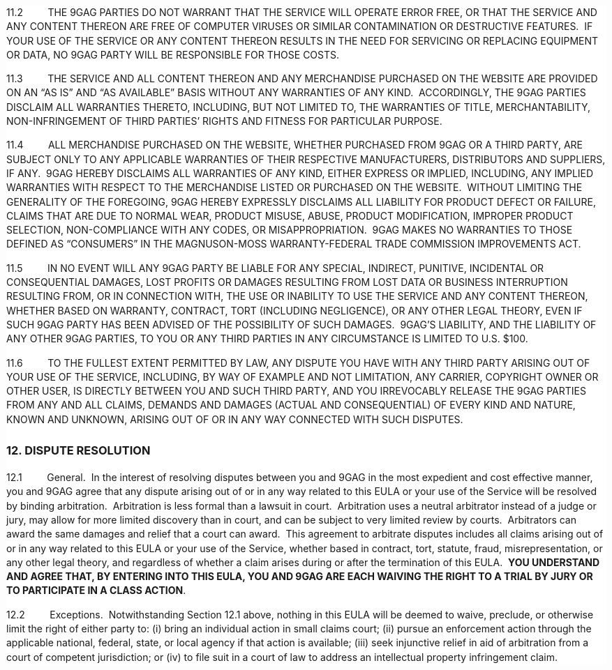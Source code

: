 11.2         THE 9GAG PARTIES DO NOT WARRANT THAT THE SERVICE WILL OPERATE ERROR FREE, OR THAT THE SERVICE AND ANY CONTENT THEREON ARE FREE OF COMPUTER VIRUSES OR SIMILAR CONTAMINATION OR DESTRUCTIVE FEATURES.  IF YOUR USE OF THE SERVICE OR ANY CONTENT THEREON RESULTS IN THE NEED FOR SERVICING OR REPLACING EQUIPMENT OR DATA, NO 9GAG PARTY WILL BE RESPONSIBLE FOR THOSE COSTS. 

11.3         THE SERVICE AND ALL CONTENT THEREON AND ANY MERCHANDISE PURCHASED ON THE WEBSITE ARE PROVIDED ON AN “AS IS” AND “AS AVAILABLE” BASIS WITHOUT ANY WARRANTIES OF ANY KIND.  ACCORDINGLY, THE 9GAG PARTIES DISCLAIM ALL WARRANTIES THERETO, INCLUDING, BUT NOT LIMITED TO, THE WARRANTIES OF TITLE, MERCHANTABILITY, NON-INFRINGEMENT OF THIRD PARTIES’ RIGHTS AND FITNESS FOR PARTICULAR PURPOSE. 

11.4         ALL MERCHANDISE PURCHASED ON THE WEBSITE, WHETHER PURCHASED FROM 9GAG OR A THIRD PARTY, ARE SUBJECT ONLY TO ANY APPLICABLE WARRANTIES OF THEIR RESPECTIVE MANUFACTURERS, DISTRIBUTORS AND SUPPLIERS, IF ANY.  9GAG HEREBY DISCLAIMS ALL WARRANTIES OF ANY KIND, EITHER EXPRESS OR IMPLIED, INCLUDING, ANY IMPLIED WARRANTIES WITH RESPECT TO THE MERCHANDISE LISTED OR PURCHASED ON THE WEBSITE.  WITHOUT LIMITING THE GENERALITY OF THE FOREGOING, 9GAG HEREBY EXPRESSLY DISCLAIMS ALL LIABILITY FOR PRODUCT DEFECT OR FAILURE, CLAIMS THAT ARE DUE TO NORMAL WEAR, PRODUCT MISUSE, ABUSE, PRODUCT MODIFICATION, IMPROPER PRODUCT SELECTION, NON-COMPLIANCE WITH ANY CODES, OR MISAPPROPRIATION.  9GAG MAKES NO WARRANTIES TO THOSE DEFINED AS “CONSUMERS” IN THE MAGNUSON-MOSS WARRANTY-FEDERAL TRADE COMMISSION IMPROVEMENTS ACT.

11.5         IN NO EVENT WILL ANY 9GAG PARTY BE LIABLE FOR ANY SPECIAL, INDIRECT, PUNITIVE, INCIDENTAL OR CONSEQUENTIAL DAMAGES, LOST PROFITS OR DAMAGES RESULTING FROM LOST DATA OR BUSINESS INTERRUPTION RESULTING FROM, OR IN CONNECTION WITH, THE USE OR INABILITY TO USE THE SERVICE AND ANY CONTENT THEREON, WHETHER BASED ON WARRANTY, CONTRACT, TORT (INCLUDING NEGLIGENCE), OR ANY OTHER LEGAL THEORY, EVEN IF SUCH 9GAG PARTY HAS BEEN ADVISED OF THE POSSIBILITY OF SUCH DAMAGES.  9GAG’S LIABILITY, AND THE LIABILITY OF ANY OTHER 9GAG PARTIES, TO YOU OR ANY THIRD PARTIES IN ANY CIRCUMSTANCE IS LIMITED TO U.S. $100.

11.6         TO THE FULLEST EXTENT PERMITTED BY LAW, ANY DISPUTE YOU HAVE WITH ANY THIRD PARTY ARISING OUT OF YOUR USE OF THE SERVICE, INCLUDING, BY WAY OF EXAMPLE AND NOT LIMITATION, ANY CARRIER, COPYRIGHT OWNER OR OTHER USER, IS DIRECTLY BETWEEN YOU AND SUCH THIRD PARTY, AND YOU IRREVOCABLY RELEASE THE 9GAG PARTIES FROM ANY AND ALL CLAIMS, DEMANDS AND DAMAGES (ACTUAL AND CONSEQUENTIAL) OF EVERY KIND AND NATURE, KNOWN AND UNKNOWN, ARISING OUT OF OR IN ANY WAY CONNECTED WITH SUCH DISPUTES.

  

### **12\. DISPUTE RESOLUTION**

12.1         General.  In the interest of resolving disputes between you and 9GAG in the most expedient and cost effective manner, you and 9GAG agree that any dispute arising out of or in any way related to this EULA or your use of the Service will be resolved by binding arbitration.  Arbitration is less formal than a lawsuit in court.  Arbitration uses a neutral arbitrator instead of a judge or jury, may allow for more limited discovery than in court, and can be subject to very limited review by courts.  Arbitrators can award the same damages and relief that a court can award.  This agreement to arbitrate disputes includes all claims arising out of or in any way related to this EULA or your use of the Service, whether based in contract, tort, statute, fraud, misrepresentation, or any other legal theory, and regardless of whether a claim arises during or after the termination of this EULA.  **YOU UNDERSTAND AND AGREE THAT, BY ENTERING INTO THIS EULA, YOU AND 9GAG ARE EACH WAIVING THE RIGHT TO A TRIAL BY JURY OR TO PARTICIPATE IN A CLASS ACTION**.

12.2         Exceptions.  Notwithstanding Section 12.1 above, nothing in this EULA will be deemed to waive, preclude, or otherwise limit the right of either party to: (i) bring an individual action in small claims court; (ii) pursue an enforcement action through the applicable national, federal, state, or local agency if that action is available; (iii) seek injunctive relief in aid of arbitration from a court of competent jurisdiction; or (iv) to file suit in a court of law to address an intellectual property infringement claim.
